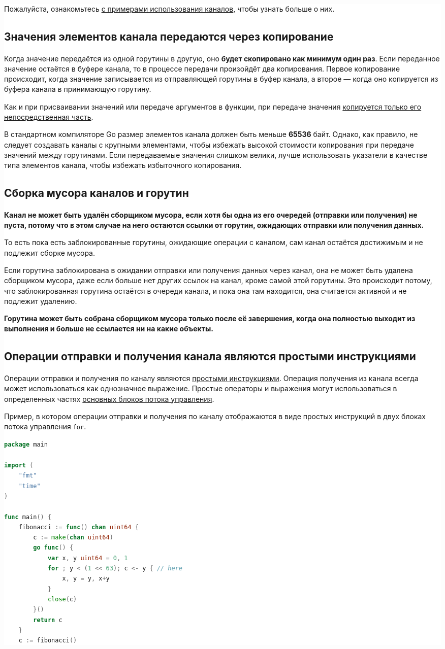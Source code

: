 Пожалуйста, ознакомьтесь [с примерами использования каналов](https://go101.org/article/channel-use-cases.html), чтобы узнать больше о них.

## Значения элементов канала передаются через копирование

Когда значение передаётся из одной горутины в другую, оно **будет скопировано как минимум один раз**. Если переданное значение остаётся в буфере канала, то в процессе передачи произойдёт два копирования. Первое копирование происходит, когда значение записывается из отправляющей горутины в буфер канала, а второе — когда оно копируется из буфера канала в принимающую горутину.

Как и при присваивании значений или передаче аргументов в функции, при передаче значения [копируется только его непосредственная часть](https://go101.org/article/value-part.html#about-value-copy).

В стандартном компиляторе Go размер элементов канала должен быть меньше **65536** байт. Однако, как правило, не следует создавать каналы с крупными элементами, чтобы избежать высокой стоимости копирования при передаче значений между горутинами. Если передаваемые значения слишком велики, лучше использовать указатели в качестве типа элементов канала, чтобы избежать избыточного копирования.

## Сборка мусора каналов и горутин
**Канал не может быть удалён сборщиком мусора, если хотя бы одна из его очередей (отправки или получения) не пуста, потому что в этом случае на него остаются ссылки от горутин, ожидающих отправки или получения данных.**

То есть пока есть заблокированные горутины, ожидающие операции с каналом, сам канал остаётся достижимым и не подлежит сборке мусора.

Если горутина заблокирована в ожидании отправки или получения данных через канал, она не может быть удалена сборщиком мусора, даже если больше нет других ссылок на канал, кроме самой этой горутины. Это происходит потому, что заблокированная горутина остаётся в очереди канала, и пока она там находится, она считается активной и не подлежит удалению.

**Горутина может быть собрана сборщиком мусора только после её завершения, когда она полностью выходит из выполнения и больше не ссылается ни на какие объекты.**

## Операции отправки и получения канала являются простыми инструкциями

Операции отправки и получения по каналу являются [простыми инструкциями](https://go101.org/article/expressions-and-statements.html#simple-statements). Операция получения из канала всегда может использоваться как однозначное выражение. Простые операторы и выражения могут использоваться в определенных частях [основных блоков потока управления](https://go101.org/article/control-flows.html).

Пример, в котором операции отправки и получения по каналу отображаются в виде простых инструкций в двух блоках потока управления `for`.

```go
package main

import (
	"fmt"
	"time"
)

func main() {
	fibonacci := func() chan uint64 {
		c := make(chan uint64)
		go func() {
			var x, y uint64 = 0, 1
			for ; y < (1 << 63); c <- y { // here
				x, y = y, x+y
			}
			close(c)
		}()
		return c
	}
	c := fibonacci()
```